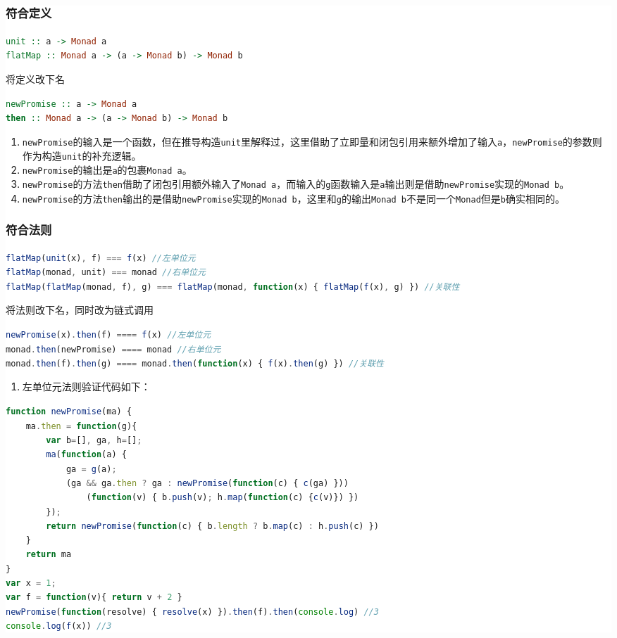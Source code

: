 ### 符合定义

```haskell
unit :: a -> Monad a
flatMap :: Monad a -> (a -> Monad b) -> Monad b
```

将定义改下名

```haskell
newPromise :: a -> Monad a
then :: Monad a -> (a -> Monad b) -> Monad b
```

1. `newPromise`的输入是一个函数，但在推导构造`unit`里解释过，这里借助了立即量和闭包引用来额外增加了输入`a`，`newPromise`的参数则作为构造`unit`的补充逻辑。
2. `newPromise`的输出是`a`的包裹`Monad a`。
3. `newPromise`的方法`then`借助了闭包引用额外输入了`Monad a`，而输入的`g`函数输入是`a`输出则是借助`newPromise`实现的`Monad b`。
4. `newPromise`的方法`then`输出的是借助`newPromise`实现的`Monad b`，这里和`g`的输出`Monad b`不是同一个`Monad`但是`b`确实相同的。


### 符合法则

```javascript
flatMap(unit(x), f) === f(x) //左单位元
flatMap(monad, unit) === monad //右单位元
flatMap(flatMap(monad, f), g) === flatMap(monad, function(x) { flatMap(f(x), g) }) //关联性
```

将法则改下名，同时改为链式调用

```javascript
newPromise(x).then(f) ==== f(x) //左单位元
monad.then(newPromise) ==== monad //右单位元
monad.then(f).then(g) ==== monad.then(function(x) { f(x).then(g) }) //关联性
```

1. 左单位元法则验证代码如下：


```javascript
function newPromise(ma) {
	ma.then = function(g){
		var b=[], ga, h=[];
		ma(function(a) {
			ga = g(a);
			(ga && ga.then ? ga : newPromise(function(c) { c(ga) }))
				(function(v) { b.push(v); h.map(function(c) {c(v)}) })
		});
		return newPromise(function(c) { b.length ? b.map(c) : h.push(c) })
	}
	return ma
}
var x = 1;
var f = function(v){ return v + 2 }
newPromise(function(resolve) { resolve(x) }).then(f).then(console.log) //3
console.log(f(x)) //3
```

